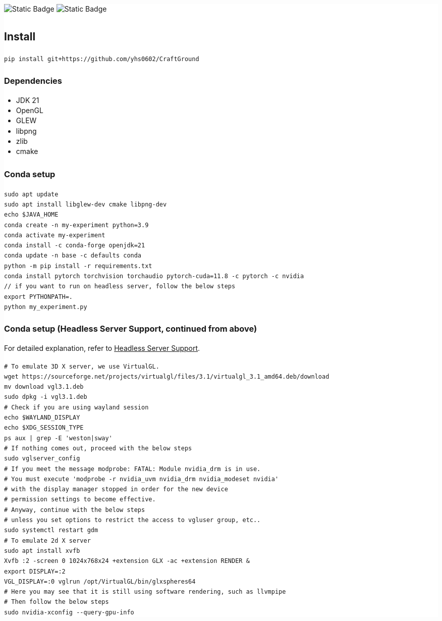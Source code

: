 ![Static Badge](https://img.shields.io/badge/Minecraft-1.21.0-green)
![Static Badge](https://img.shields.io/badge/CraftGround-2.1.0-blue)

## Install
```shell
pip install git+https://github.com/yhs0602/CraftGround
```

### Dependencies
- JDK 21
- OpenGL
- GLEW
- libpng
- zlib
- cmake

### Conda setup
```shell
sudo apt update
sudo apt install libglew-dev cmake libpng-dev
echo $JAVA_HOME
conda create -n my-experiment python=3.9
conda activate my-experiment
conda install -c conda-forge openjdk=21
conda update -n base -c defaults conda
python -m pip install -r requirements.txt
conda install pytorch torchvision torchaudio pytorch-cuda=11.8 -c pytorch -c nvidia
// if you want to run on headless server, follow the below steps
export PYTHONPATH=.
python my_experiment.py
```

### Conda setup (Headless Server Support, continued from above)
For detailed explanation, refer to [Headless Server Support](https://yhs0602.github.io/CraftGround/headless).
```shell
# To emulate 3D X server, we use VirtualGL.
wget https://sourceforge.net/projects/virtualgl/files/3.1/virtualgl_3.1_amd64.deb/download
mv download vgl3.1.deb
sudo dpkg -i vgl3.1.deb
# Check if you are using wayland session
echo $WAYLAND_DISPLAY
echo $XDG_SESSION_TYPE
ps aux | grep -E 'weston|sway'
# If nothing comes out, proceed with the below steps
sudo vglserver_config
# If you meet the message modprobe: FATAL: Module nvidia_drm is in use.
# You must execute 'modprobe -r nvidia_uvm nvidia_drm nvidia_modeset nvidia'
# with the display manager stopped in order for the new device 
# permission settings to become effective.
# Anyway, continue with the below steps 
# unless you set options to restrict the access to vgluser group, etc..
sudo systemctl restart gdm
# To emulate 2d X server
sudo apt install xvfb
Xvfb :2 -screen 0 1024x768x24 +extension GLX -ac +extension RENDER &
export DISPLAY=:2
VGL_DISPLAY=:0 vglrun /opt/VirtualGL/bin/glxspheres64
# Here you may see that it is still using software rendering, such as llvmpipe
# Then follow the below steps
sudo nvidia-xconfig --query-gpu-info
```
